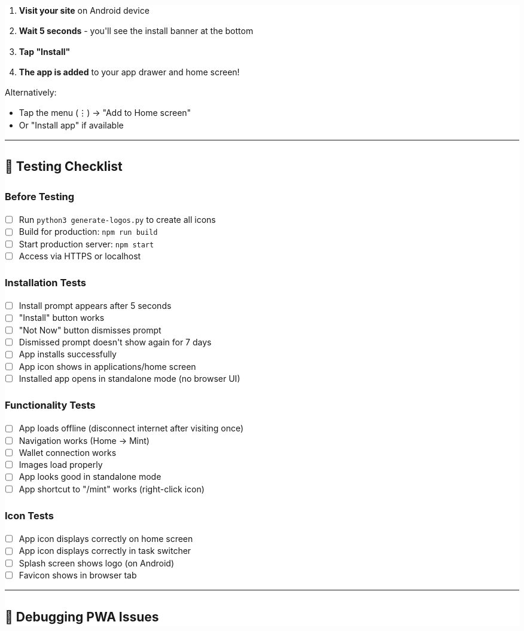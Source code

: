 1. **Visit your site** on Android device

2. **Wait 5 seconds** - you'll see the install banner at the bottom

3. **Tap "Install"**

4. **The app is added** to your app drawer and home screen!

Alternatively:
- Tap the menu (⋮) → "Add to Home screen"
- Or "Install app" if available

---

## 🧪 Testing Checklist

### **Before Testing**

- [ ] Run `python3 generate-logos.py` to create all icons
- [ ] Build for production: `npm run build`
- [ ] Start production server: `npm start`
- [ ] Access via HTTPS or localhost

### **Installation Tests**

- [ ] Install prompt appears after 5 seconds
- [ ] "Install" button works
- [ ] "Not Now" button dismisses prompt
- [ ] Dismissed prompt doesn't show again for 7 days
- [ ] App installs successfully
- [ ] App icon shows in applications/home screen
- [ ] Installed app opens in standalone mode (no browser UI)

### **Functionality Tests**

- [ ] App loads offline (disconnect internet after visiting once)
- [ ] Navigation works (Home → Mint)
- [ ] Wallet connection works
- [ ] Images load properly
- [ ] App looks good in standalone mode
- [ ] App shortcut to "/mint" works (right-click icon)

### **Icon Tests**

- [ ] App icon displays correctly on home screen
- [ ] App icon displays correctly in task switcher
- [ ] Splash screen shows logo (on Android)
- [ ] Favicon shows in browser tab

---

## 🔧 Debugging PWA Issues
